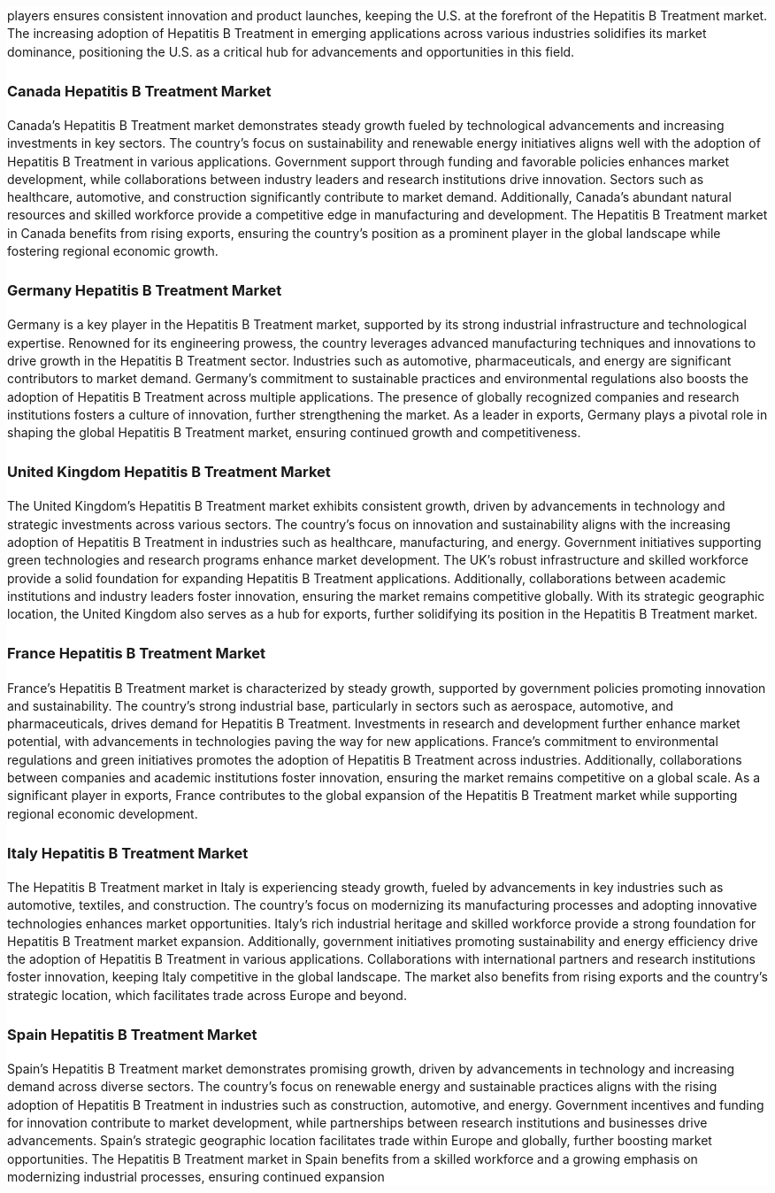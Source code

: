 players ensures consistent innovation and product launches, keeping the U.S. at the forefront of the Hepatitis B Treatment market. The increasing adoption of Hepatitis B Treatment in emerging applications across various industries solidifies its market dominance, positioning the U.S. as a critical hub for advancements and opportunities in this field.</p><h3>Canada Hepatitis B Treatment Market</h3><p>Canada&rsquo;s Hepatitis B Treatment market demonstrates steady growth fueled by technological advancements and increasing investments in key sectors. The country&rsquo;s focus on sustainability and renewable energy initiatives aligns well with the adoption of Hepatitis B Treatment in various applications. Government support through funding and favorable policies enhances market development, while collaborations between industry leaders and research institutions drive innovation. Sectors such as healthcare, automotive, and construction significantly contribute to market demand. Additionally, Canada&rsquo;s abundant natural resources and skilled workforce provide a competitive edge in manufacturing and development. The Hepatitis B Treatment market in Canada benefits from rising exports, ensuring the country&rsquo;s position as a prominent player in the global landscape while fostering regional economic growth.</p><h3>Germany Hepatitis B Treatment Market</h3><p>Germany is a key player in the Hepatitis B Treatment market, supported by its strong industrial infrastructure and technological expertise. Renowned for its engineering prowess, the country leverages advanced manufacturing techniques and innovations to drive growth in the Hepatitis B Treatment sector. Industries such as automotive, pharmaceuticals, and energy are significant contributors to market demand. Germany&rsquo;s commitment to sustainable practices and environmental regulations also boosts the adoption of Hepatitis B Treatment across multiple applications. The presence of globally recognized companies and research institutions fosters a culture of innovation, further strengthening the market. As a leader in exports, Germany plays a pivotal role in shaping the global Hepatitis B Treatment market, ensuring continued growth and competitiveness.</p><h3>United Kingdom Hepatitis B Treatment Market</h3><p>The United Kingdom&rsquo;s Hepatitis B Treatment market exhibits consistent growth, driven by advancements in technology and strategic investments across various sectors. The country&rsquo;s focus on innovation and sustainability aligns with the increasing adoption of Hepatitis B Treatment in industries such as healthcare, manufacturing, and energy. Government initiatives supporting green technologies and research programs enhance market development. The UK&rsquo;s robust infrastructure and skilled workforce provide a solid foundation for expanding Hepatitis B Treatment applications. Additionally, collaborations between academic institutions and industry leaders foster innovation, ensuring the market remains competitive globally. With its strategic geographic location, the United Kingdom also serves as a hub for exports, further solidifying its position in the Hepatitis B Treatment market.</p><h3>France Hepatitis B Treatment Market</h3><p>France&rsquo;s Hepatitis B Treatment market is characterized by steady growth, supported by government policies promoting innovation and sustainability. The country&rsquo;s strong industrial base, particularly in sectors such as aerospace, automotive, and pharmaceuticals, drives demand for Hepatitis B Treatment. Investments in research and development further enhance market potential, with advancements in technologies paving the way for new applications. France&rsquo;s commitment to environmental regulations and green initiatives promotes the adoption of Hepatitis B Treatment across industries. Additionally, collaborations between companies and academic institutions foster innovation, ensuring the market remains competitive on a global scale. As a significant player in exports, France contributes to the global expansion of the Hepatitis B Treatment market while supporting regional economic development.</p><h3>Italy Hepatitis B Treatment Market</h3><p>The Hepatitis B Treatment market in Italy is experiencing steady growth, fueled by advancements in key industries such as automotive, textiles, and construction. The country&rsquo;s focus on modernizing its manufacturing processes and adopting innovative technologies enhances market opportunities. Italy&rsquo;s rich industrial heritage and skilled workforce provide a strong foundation for Hepatitis B Treatment market expansion. Additionally, government initiatives promoting sustainability and energy efficiency drive the adoption of Hepatitis B Treatment in various applications. Collaborations with international partners and research institutions foster innovation, keeping Italy competitive in the global landscape. The market also benefits from rising exports and the country&rsquo;s strategic location, which facilitates trade across Europe and beyond.</p><h3>Spain Hepatitis B Treatment Market</h3><p>Spain&rsquo;s Hepatitis B Treatment market demonstrates promising growth, driven by advancements in technology and increasing demand across diverse sectors. The country&rsquo;s focus on renewable energy and sustainable practices aligns with the rising adoption of Hepatitis B Treatment in industries such as construction, automotive, and energy. Government incentives and funding for innovation contribute to market development, while partnerships between research institutions and businesses drive advancements. Spain&rsquo;s strategic geographic location facilitates trade within Europe and globally, further boosting market opportunities. The Hepatitis B Treatment market in Spain benefits from a skilled workforce and a growing emphasis on modernizing industrial processes, ensuring continued expansion